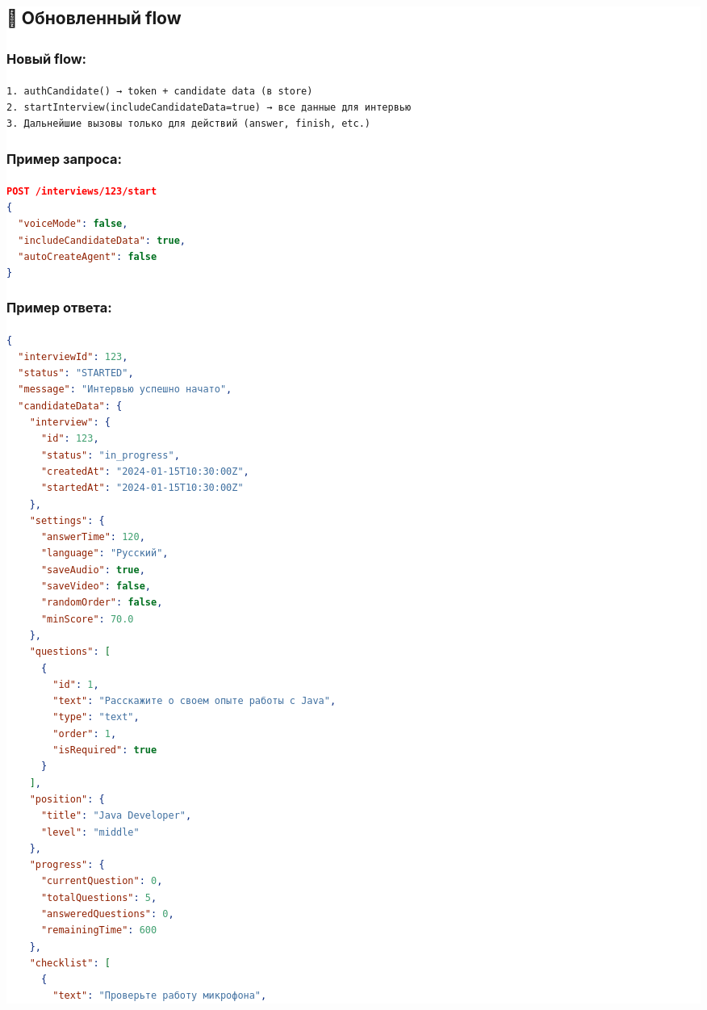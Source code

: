 
## 🔄 Обновленный flow

### Новый flow:
```
1. authCandidate() → token + candidate data (в store)
2. startInterview(includeCandidateData=true) → все данные для интервью
3. Дальнейшие вызовы только для действий (answer, finish, etc.)
```

### Пример запроса:
```json
POST /interviews/123/start
{
  "voiceMode": false,
  "includeCandidateData": true,
  "autoCreateAgent": false
}
```

### Пример ответа:
```json
{
  "interviewId": 123,
  "status": "STARTED",
  "message": "Интервью успешно начато",
  "candidateData": {
    "interview": {
      "id": 123,
      "status": "in_progress",
      "createdAt": "2024-01-15T10:30:00Z",
      "startedAt": "2024-01-15T10:30:00Z"
    },
    "settings": {
      "answerTime": 120,
      "language": "Русский",
      "saveAudio": true,
      "saveVideo": false,
      "randomOrder": false,
      "minScore": 70.0
    },
    "questions": [
      {
        "id": 1,
        "text": "Расскажите о своем опыте работы с Java",
        "type": "text",
        "order": 1,
        "isRequired": true
      }
    ],
    "position": {
      "title": "Java Developer",
      "level": "middle"
    },
    "progress": {
      "currentQuestion": 0,
      "totalQuestions": 5,
      "answeredQuestions": 0,
      "remainingTime": 600
    },
    "checklist": [
      {
        "text": "Проверьте работу микрофона",
```